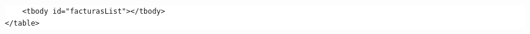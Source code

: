         <tbody id="facturasList"></tbody>
    </table>
</div>

<script>
    // Lista de facturas
    let facturas = [];

    // Función para actualizar el tipo de moneda
    let IGV = 18;
    let moneda = 'PEN';
    let simboloMoneda = 'S/';

    function actualizarMoneda() {
        moneda = document.getElementById('moneda').value;
        simboloMoneda = moneda === 'PEN' ? 'S/' : '$';
        calcularTotales();
    }

    // Función para agregar productos
    function agregarProducto() {
        const table = document.getElementById('productosTable').getElementsByTagName('tbody')[0];
        const newRow = table.insertRow();

        newRow.innerHTML = `
            <td><input type="text" class="descripcion" placeholder="Descripción del producto"></td>
            <td><input type="number" class="cantidad" min="1" placeholder="Cantidad" onchange="calcularTotales()"></td>
            <td><input type="number" class="precioUnitario" min="0" placeholder="Precio Unitario" onchange="calcularTotales()"></td>
            <td><input type="number" class="baseImponible" min="0" placeholder="Base Imponible" readonly></td>
            <td><input type="number" class="iva" min="0" placeholder="IGV" readonly></td>
            <td><input type="number" class="importeTotal" min="0" placeholder="Importe Total" readonly></td>
            <td><input type="button" class="eliminar" value="Eliminar" onclick="eliminarFila(this)"></td>
        `;
    }

    // Función para eliminar una fila
    function eliminarFila(button) {
        const row = button.parentNode.parentNode;
        row.parentNode.removeChild(row);
        calcularTotales();
    }

    // Función para calcular totales
    function calcularTotales() {
        let totalSinIGV = 0;
        let totalIGV = 0;
        let totalImporte = 0;

        const rows = document.querySelectorAll('#productosTable tbody tr');
        rows.forEach(row => {
            const cantidad = parseFloat(row.querySelector('.cantidad').value) || 0;
            const precioUnitario = parseFloat(row.querySelector('.precioUnitario').value) || 0;
            const baseImponible = cantidad * precioUnitario;
            const igv = baseImponible * (IGV / 100);
            const importeTotal = baseImponible + igv;
